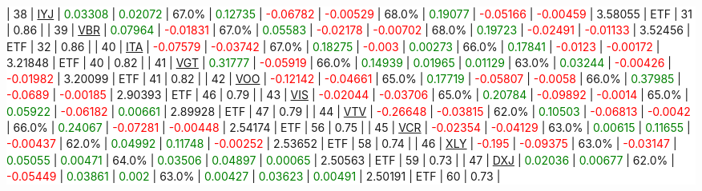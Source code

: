 |  38 | [IYJ](https://finance.yahoo.com/quote/IYJ/financials)     | <span style="color: green;"> 0.03308 </span> | <span style="color: green;"> 0.02072 </span> | 67.0%                  | <span style="color: green;"> 0.12735 </span> | <span style="color: red;"> -0.06782 </span>  | <span style="color: red;"> -0.00529 </span>  | 68.0%                  | <span style="color: green;"> 0.19077 </span> | <span style="color: red;"> -0.05166 </span>  | <span style="color: red;"> -0.00459 </span>  |  3.58055   | ETF                    |     31 |           0.86 |
|  39 | [VBR](https://finance.yahoo.com/quote/VBR/financials)     | <span style="color: green;"> 0.07964 </span> | <span style="color: red;"> -0.01831 </span>  | 67.0%                  | <span style="color: green;"> 0.05583 </span> | <span style="color: red;"> -0.02178 </span>  | <span style="color: red;"> -0.00702 </span>  | 68.0%                  | <span style="color: green;"> 0.19723 </span> | <span style="color: red;"> -0.02491 </span>  | <span style="color: red;"> -0.01133 </span>  |  3.52456   | ETF                    |     32 |           0.86 |
|  40 | [ITA](https://finance.yahoo.com/quote/ITA/financials)     | <span style="color: red;"> -0.07579 </span>  | <span style="color: red;"> -0.03742 </span>  | 67.0%                  | <span style="color: green;"> 0.18275 </span> | <span style="color: red;"> -0.003 </span>    | <span style="color: green;"> 0.00273 </span> | 66.0%                  | <span style="color: green;"> 0.17841 </span> | <span style="color: red;"> -0.0123 </span>   | <span style="color: red;"> -0.00172 </span>  |  3.21848   | ETF                    |     40 |           0.82 |
|  41 | [VGT](https://finance.yahoo.com/quote/VGT/financials)     | <span style="color: green;"> 0.31777 </span> | <span style="color: red;"> -0.05919 </span>  | 66.0%                  | <span style="color: green;"> 0.14939 </span> | <span style="color: green;"> 0.01965 </span> | <span style="color: green;"> 0.01129 </span> | 63.0%                  | <span style="color: green;"> 0.03244 </span> | <span style="color: red;"> -0.00426 </span>  | <span style="color: red;"> -0.01982 </span>  |  3.20099   | ETF                    |     41 |           0.82 |
|  42 | [VOO](https://finance.yahoo.com/quote/VOO/financials)     | <span style="color: red;"> -0.12142 </span>  | <span style="color: red;"> -0.04661 </span>  | 65.0%                  | <span style="color: green;"> 0.17719 </span> | <span style="color: red;"> -0.05807 </span>  | <span style="color: red;"> -0.0058 </span>   | 66.0%                  | <span style="color: green;"> 0.37985 </span> | <span style="color: red;"> -0.0689 </span>   | <span style="color: red;"> -0.00185 </span>  |  2.90393   | ETF                    |     46 |           0.79 |
|  43 | [VIS](https://finance.yahoo.com/quote/VIS/financials)     | <span style="color: red;"> -0.02044 </span>  | <span style="color: red;"> -0.03706 </span>  | 65.0%                  | <span style="color: green;"> 0.20784 </span> | <span style="color: red;"> -0.09892 </span>  | <span style="color: red;"> -0.0014 </span>   | 65.0%                  | <span style="color: green;"> 0.05922 </span> | <span style="color: red;"> -0.06182 </span>  | <span style="color: green;"> 0.00661 </span> |  2.89928   | ETF                    |     47 |           0.79 |
|  44 | [VTV](https://finance.yahoo.com/quote/VTV/financials)     | <span style="color: red;"> -0.26648 </span>  | <span style="color: red;"> -0.03815 </span>  | 62.0%                  | <span style="color: green;"> 0.10503 </span> | <span style="color: red;"> -0.06813 </span>  | <span style="color: red;"> -0.0042 </span>   | 66.0%                  | <span style="color: green;"> 0.24067 </span> | <span style="color: red;"> -0.07281 </span>  | <span style="color: red;"> -0.00448 </span>  |  2.54174   | ETF                    |     56 |           0.75 |
|  45 | [VCR](https://finance.yahoo.com/quote/VCR/financials)     | <span style="color: red;"> -0.02354 </span>  | <span style="color: red;"> -0.04129 </span>  | 63.0%                  | <span style="color: green;"> 0.00615 </span> | <span style="color: green;"> 0.11655 </span> | <span style="color: red;"> -0.00437 </span>  | 62.0%                  | <span style="color: green;"> 0.04992 </span> | <span style="color: green;"> 0.11748 </span> | <span style="color: red;"> -0.00252 </span>  |  2.53652   | ETF                    |     58 |           0.74 |
|  46 | [XLY](https://finance.yahoo.com/quote/XLY/financials)     | <span style="color: red;"> -0.195 </span>    | <span style="color: red;"> -0.09375 </span>  | 63.0%                  | <span style="color: red;"> -0.03147 </span>  | <span style="color: green;"> 0.05055 </span> | <span style="color: green;"> 0.00471 </span> | 64.0%                  | <span style="color: green;"> 0.03506 </span> | <span style="color: green;"> 0.04897 </span> | <span style="color: green;"> 0.00065 </span> |  2.50563   | ETF                    |     59 |           0.73 |
|  47 | [DXJ](https://finance.yahoo.com/quote/DXJ/financials)     | <span style="color: green;"> 0.02036 </span> | <span style="color: green;"> 0.00677 </span> | 62.0%                  | <span style="color: red;"> -0.05449 </span>  | <span style="color: green;"> 0.03861 </span> | <span style="color: green;"> 0.002 </span>   | 63.0%                  | <span style="color: green;"> 0.00427 </span> | <span style="color: green;"> 0.03623 </span> | <span style="color: green;"> 0.00491 </span> |  2.50191   | ETF                    |     60 |           0.73 |